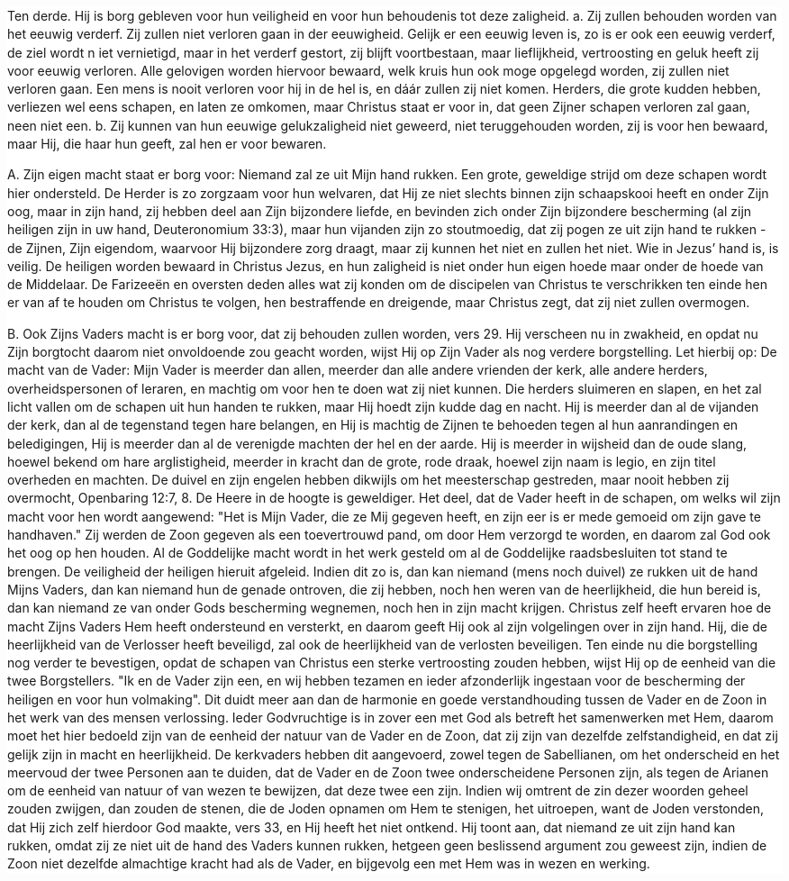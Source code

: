 Ten derde. Hij is borg gebleven voor hun veiligheid en voor hun behoudenis tot deze zaligheid. 
a. Zij zullen behouden worden van het eeuwig verderf. Zij zullen niet verloren gaan in der eeuwigheid. Gelijk er een eeuwig leven is, zo is er ook een eeuwig verderf, de ziel wordt n iet vernietigd, maar in het verderf gestort, zij blijft voortbestaan, maar lieflijkheid, vertroosting en geluk heeft zij voor eeuwig verloren. Alle gelovigen worden hiervoor bewaard, welk kruis hun ook moge opgelegd worden, zij zullen niet verloren gaan. Een mens is nooit verloren voor hij in de hel is, en dáár zullen zij niet komen. Herders, die grote kudden hebben, verliezen wel eens schapen, en laten ze omkomen, maar Christus staat er voor in, dat geen Zijner schapen verloren zal gaan, neen niet een. 
b. Zij kunnen van hun eeuwige gelukzaligheid niet geweerd, niet teruggehouden worden, zij is voor hen bewaard, maar Hij, die haar hun geeft, zal hen er voor bewaren. 

A. Zijn eigen macht staat er borg voor: Niemand zal ze uit Mijn hand rukken. Een grote, geweldige strijd om deze schapen wordt hier ondersteld. De Herder is zo zorgzaam voor hun welvaren, dat Hij ze niet slechts binnen zijn schaapskooi heeft en onder Zijn oog, maar in zijn hand, zij hebben deel aan Zijn bijzondere liefde, en bevinden zich onder Zijn bijzondere bescherming (al zijn heiligen zijn in uw hand, Deuteronomium 33:3), maar hun vijanden zijn zo stoutmoedig, dat zij pogen ze uit zijn hand te rukken - de Zijnen, Zijn eigendom, waarvoor Hij bijzondere zorg draagt, maar zij kunnen het niet en zullen het niet. Wie in Jezus’ hand is, is veilig. De heiligen worden bewaard in Christus Jezus, en hun zaligheid is niet onder hun eigen hoede maar onder de hoede van de Middelaar. De Farizeeën en oversten deden alles wat zij konden om de discipelen van Christus te verschrikken ten einde hen er van af te houden om Christus te volgen, hen bestraffende en dreigende, maar Christus zegt, dat zij niet zullen overmogen. 

B. Ook Zijns Vaders macht is er borg voor, dat zij behouden zullen worden, vers 29. Hij verscheen nu in zwakheid, en opdat nu Zijn borgtocht daarom niet onvoldoende zou geacht worden, wijst Hij op Zijn Vader als nog verdere borgstelling. Let hierbij op: De macht van de Vader: Mijn Vader is meerder dan allen, meerder dan alle andere vrienden der kerk, alle andere herders, overheidspersonen of leraren, en machtig om voor hen te doen wat zij niet kunnen. Die herders sluimeren en slapen, en het zal licht vallen om de schapen uit hun handen te rukken, maar Hij hoedt zijn kudde dag en nacht. Hij is meerder dan al de vijanden der kerk, dan al de tegenstand tegen hare belangen, en Hij is machtig de Zijnen te behoeden tegen al hun aanrandingen en beledigingen, Hij is meerder dan al de verenigde machten der hel en der aarde. Hij is meerder in wijsheid dan de oude slang, hoewel bekend om hare arglistigheid, meerder in kracht dan de grote, rode draak, hoewel zijn naam is legio, en zijn titel overheden en machten. De duivel en zijn engelen hebben dikwijls om het meesterschap gestreden, maar nooit hebben zij overmocht, Openbaring 12:7, 8. De Heere in de hoogte is geweldiger. Het deel, dat de Vader heeft in de schapen, om welks wil zijn macht voor hen wordt aangewend: "Het is Mijn Vader, die ze Mij gegeven heeft, en zijn eer is er mede gemoeid om zijn gave te handhaven." Zij werden de Zoon gegeven als een toevertrouwd pand, om door Hem verzorgd te worden, en daarom zal God ook het oog op hen houden. Al de Goddelijke macht wordt in het werk gesteld om al de Goddelijke raadsbesluiten tot stand te brengen. De veiligheid der heiligen hieruit afgeleid. Indien dit zo is, dan kan niemand (mens noch duivel) ze rukken uit de hand Mijns Vaders, dan kan niemand hun de genade ontroven, die zij hebben, noch hen weren van de heerlijkheid, die hun bereid is, dan kan niemand ze van onder Gods bescherming wegnemen, noch hen in zijn macht krijgen. Christus zelf heeft ervaren hoe de macht Zijns Vaders Hem heeft ondersteund en versterkt, en daarom geeft Hij ook al zijn volgelingen over in zijn hand. Hij, die de heerlijkheid van de Verlosser heeft beveiligd, zal ook de heerlijkheid van de verlosten beveiligen. 
Ten einde nu die borgstelling nog verder te bevestigen, opdat de schapen van Christus een sterke vertroosting zouden hebben, wijst Hij op de eenheid van die twee Borgstellers. "Ik en de Vader zijn een, en wij hebben tezamen en ieder afzonderlijk ingestaan voor de bescherming der heiligen en voor hun volmaking". Dit duidt meer aan dan de harmonie en goede verstandhouding tussen de Vader en de Zoon in het werk van des mensen verlossing. Ieder Godvruchtige is in zover een met God als betreft het samenwerken met Hem, daarom moet het hier bedoeld zijn van de eenheid der natuur van de Vader en de Zoon, dat zij zijn van dezelfde zelfstandigheid, en dat zij gelijk zijn in macht en heerlijkheid. De kerkvaders hebben dit aangevoerd, zowel tegen de Sabellianen, om het onderscheid en het meervoud der twee Personen aan te duiden, dat de Vader en de Zoon twee onderscheidene Personen zijn, als tegen de Arianen om de eenheid van natuur of van wezen te bewijzen, dat deze twee een zijn. Indien wij omtrent de zin dezer woorden geheel zouden zwijgen, dan zouden de stenen, die de Joden opnamen om Hem te stenigen, het uitroepen, want de Joden verstonden, dat Hij zich zelf hierdoor God maakte, vers 33, en Hij heeft het niet ontkend. Hij toont aan, dat niemand ze uit zijn hand kan rukken, omdat zij ze niet uit de hand des Vaders kunnen rukken, hetgeen geen beslissend argument zou geweest zijn, indien de Zoon niet dezelfde almachtige kracht had als de Vader, en bijgevolg een met Hem was in wezen en werking. 
